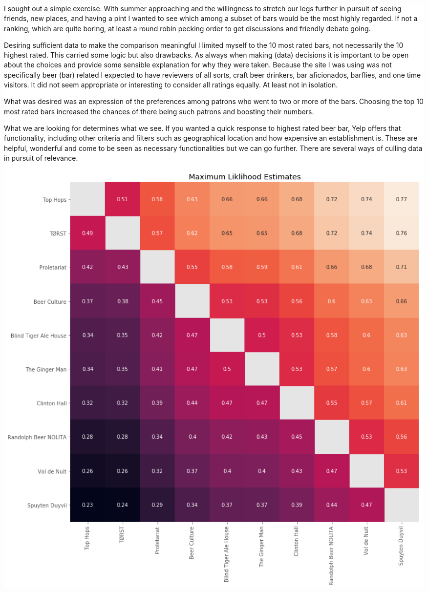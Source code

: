 I sought out a simple exercise. With summer approaching and the willingness to stretch our legs further in pursuit of seeing friends, new places, and having a pint I wanted to see which among a subset of bars would be the most highly regarded. If not a ranking, which are quite boring, at least a round robin pecking order to get discussions and friendly debate going.

Desiring sufficient data to make the comparison meaningful I limited myself to the 10 most rated bars, not necessarily the 10 highest rated. This carried some logic but also drawbacks. As always when making (data) decisions it is important to be open about the choices and provide some sensible explanation for why they were taken. Because the site I was using was not specifically beer (bar) related I expected to have reviewers of all sorts, craft beer drinkers, bar aficionados, barflies, and one time visitors. It did not seem appropriate or interesting to consider all ratings equally. At least not in isolation.

What was desired was an expression of the preferences among patrons who went to two or more of the bars. Choosing the top 10 most rated bars increased the chances of there being such patrons and boosting their numbers.

What we are looking for determines what we see. If you wanted a quick response to highest rated beer bar, Yelp offers that functionality, including other criteria and filters such as geographical location and how expensive an establishment is. These are helpful, wonderful and come to be seen as necessary functionalities but we can go further. There are several ways of culling data in pursuit of relevance. 

<img src="/gallery/2018/bar-hoppin/ratings mle pref.png" alt="ratings mle pref" align="middle" width="100%" /><br />